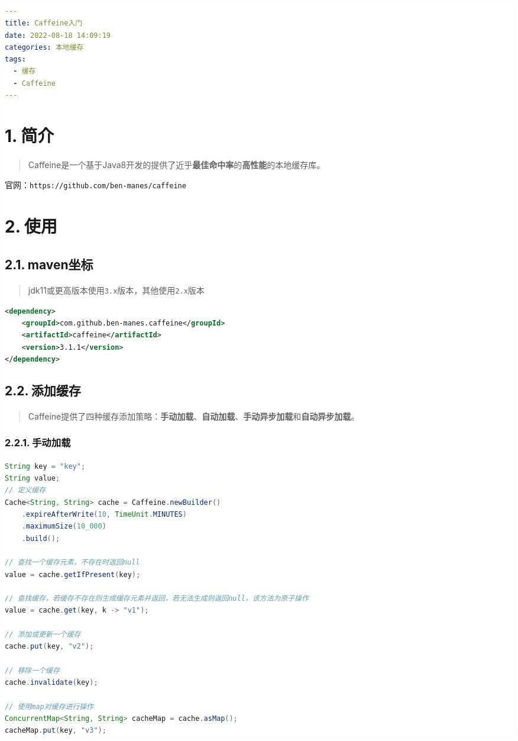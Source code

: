 ```yaml
---
title: Caffeine入门
date: 2022-08-18 14:09:19
categories: 本地缓存
tags:
  - 缓存
  - Caffeine
---
```


# 1. 简介

> Caffeine是一个基于Java8开发的提供了近乎**最佳命中率**的**高性能**的本地缓存库。

官网：`https://github.com/ben-manes/caffeine`

# 2. 使用

## 2.1. maven坐标

> jdk11或更高版本使用`3.x`版本，其他使用`2.x`版本

```xml
<dependency>
    <groupId>com.github.ben-manes.caffeine</groupId>
    <artifactId>caffeine</artifactId>
    <version>3.1.1</version>
</dependency>
```

## 2.2. 添加缓存

> Caffeine提供了四种缓存添加策略：**手动加载**、**自动加载**、**手动异步加载**和**自动异步加载**。

### 2.2.1. 手动加载

```java
String key = "key";
String value;
// 定义缓存
Cache<String, String> cache = Caffeine.newBuilder()
    .expireAfterWrite(10, TimeUnit.MINUTES)
    .maximumSize(10_000)
    .build();

// 查找一个缓存元素，不存在时返回null
value = cache.getIfPresent(key);

// 查找缓存，若缓存不存在则生成缓存元素并返回，若无法生成则返回null，该方法为原子操作
value = cache.get(key, k -> "v1");

// 添加或更新一个缓存
cache.put(key, "v2");

// 移除一个缓存
cache.invalidate(key);

// 使用map对缓存进行操作
ConcurrentMap<String, String> cacheMap = cache.asMap();
cacheMap.put(key, "v3");
```
